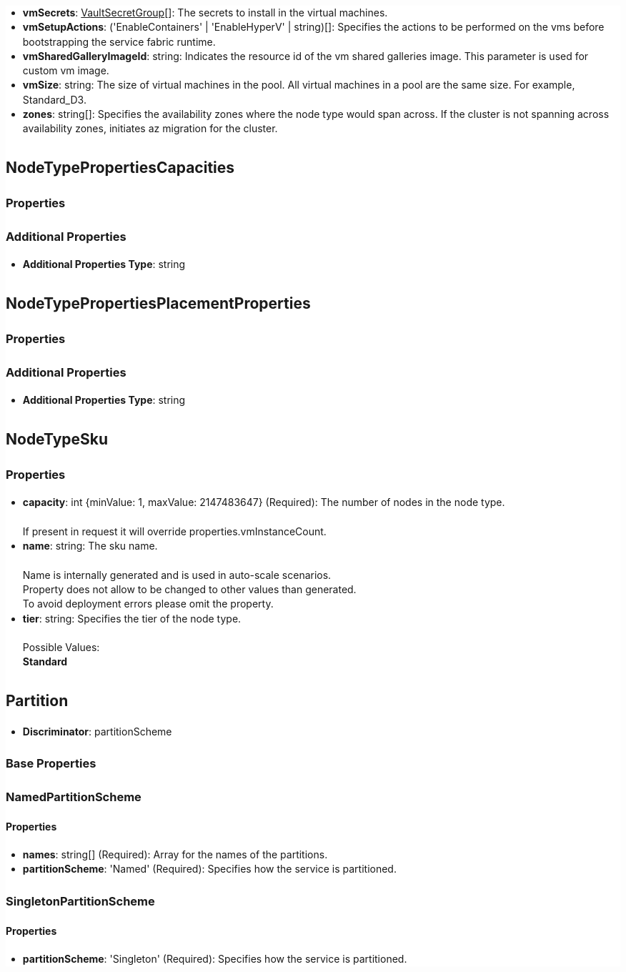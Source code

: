 * **vmSecrets**: [VaultSecretGroup](#vaultsecretgroup)[]: The secrets to install in the virtual machines.
* **vmSetupActions**: ('EnableContainers' | 'EnableHyperV' | string)[]: Specifies the actions to be performed on the vms before bootstrapping the service fabric runtime.
* **vmSharedGalleryImageId**: string: Indicates the resource id of the vm shared galleries image. This parameter is used for custom vm image.
* **vmSize**: string: The size of virtual machines in the pool. All virtual machines in a pool are the same size. For example, Standard_D3.
* **zones**: string[]: Specifies the availability zones where the node type would span across. If the cluster is not spanning across availability zones, initiates az migration for the cluster.

## NodeTypePropertiesCapacities
### Properties
### Additional Properties
* **Additional Properties Type**: string

## NodeTypePropertiesPlacementProperties
### Properties
### Additional Properties
* **Additional Properties Type**: string

## NodeTypeSku
### Properties
* **capacity**: int {minValue: 1, maxValue: 2147483647} (Required): The number of nodes in the node type.<br /><br />If present in request it will override properties.vmInstanceCount.
* **name**: string: The sku name. <br /><br />Name is internally generated and is used in auto-scale scenarios.<br /> Property does not allow to be changed to other values than generated.<br /> To avoid deployment errors please omit the property.
* **tier**: string: Specifies the tier of the node type. <br /><br /> Possible Values:<br /> **Standard**

## Partition
* **Discriminator**: partitionScheme

### Base Properties

### NamedPartitionScheme
#### Properties
* **names**: string[] (Required): Array for the names of the partitions.
* **partitionScheme**: 'Named' (Required): Specifies how the service is partitioned.

### SingletonPartitionScheme
#### Properties
* **partitionScheme**: 'Singleton' (Required): Specifies how the service is partitioned.
